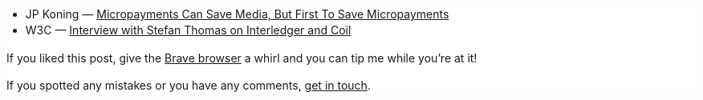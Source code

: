 - JP Koning — [Micropayments Can Save Media, But First To Save Micropayments](https://breakermag.com/micropayments-can-save-media-but-first-to-save-micropayments/)
- W3C — [Interview with Stefan Thomas on Interledger and Coil](https://www.w3.org/blog/2019/09/w3c-interview-coil-on-interledger-protocol-and-web-monetization/)

If you liked this post, give the [Brave browser](https://brave.com/) a whirl and you can tip me while you’re at it!

If you spotted any mistakes or you have any comments, [get in touch](https://finmoorhouse.com/contact).